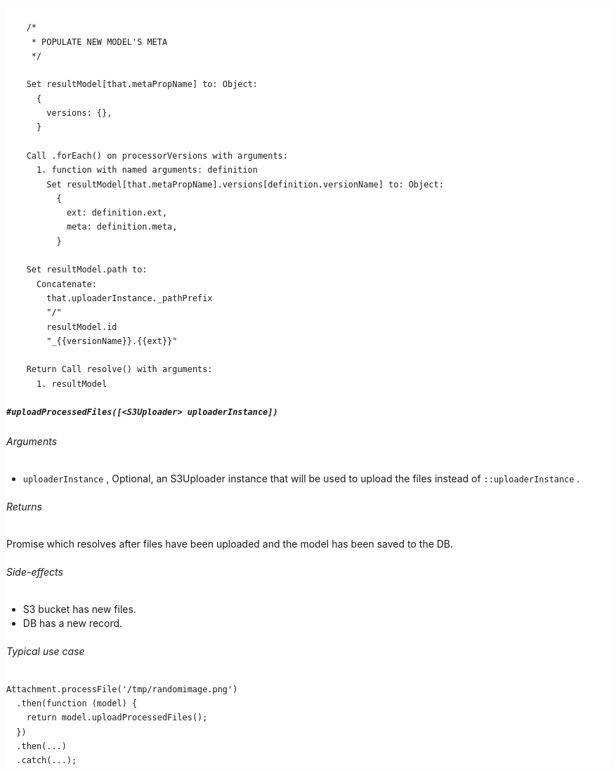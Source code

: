 ```

    /*
     * POPULATE NEW MODEL'S META
     */

    Set resultModel[that.metaPropName] to: Object:
      {
        versions: {},
      }

    Call .forEach() on processorVersions with arguments:
      1. function with named arguments: definition
        Set resultModel[that.metaPropName].versions[definition.versionName] to: Object:
          {
            ext: definition.ext,
            meta: definition.meta,
          }

    Set resultModel.path to:
      Concatenate:
        that.uploaderInstance._pathPrefix
        "/"
        resultModel.id
        "_{{versionName}}.{{ext}}"

    Return Call resolve() with arguments:
      1. resultModel
```

##### `#uploadProcessedFiles([<S3Uploader> uploaderInstance])`

###### Arguments

-  `uploaderInstance` , Optional, an S3Uploader instance that will be used to
   upload the files instead of `::uploaderInstance` .

###### Returns

Promise which resolves after files have been uploaded and the model has been
saved to the DB.

###### Side-effects

- S3 bucket has new files.
- DB has a new record.

###### Typical use case

```
Attachment.processFile('/tmp/randomimage.png')
  .then(function (model) {
    return model.uploadProcessedFiles();
  })
  .then(...)
  .catch(...);
```
